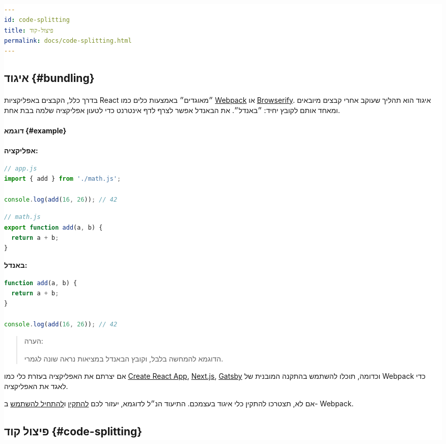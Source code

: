 ```yaml
---
id: code-splitting
title: פיצול-קוד
permalink: docs/code-splitting.html
---
```


## איגוד {#bundling}

בדרך כלל, הקבצים באפליקציות React ״מאוגדים״ באמצעות כלים כמו [Webpack](https://webpack.js.org/) או [Browserify](http://browserify.org/).
איגוד הוא תהליך שעוקב אחרי קבצים מיובאים ומאחד אותם לקובץ יחיד: ״באנדל״. את הבאנדל אפשר לצרף לדף אינטרנט כדי לטעון אפליקציה שלמה בבת אחת.

#### דוגמא {#example}

**אפליקציה:**

```js
// app.js
import { add } from './math.js';

console.log(add(16, 26)); // 42
```

```js
// math.js
export function add(a, b) {
  return a + b;
}
```

**באנדל:**

```js
function add(a, b) {
  return a + b;
}

console.log(add(16, 26)); // 42
```

> הערה:
>
> הדוגמא להמחשה בלבל, וקובץ הבאנדל במציאות נראה שונה לגמרי.

אם יצרתם את האפליקציה בעזרת כלי כמו [Create React App](https://github.com/facebookincubator/create-react-app), [Next.js](https://github.com/zeit/next.js/), [Gatsby](https://www.gatsbyjs.org/) וכדומה, תוכלו להשתמש בהתקנה המובנית של Webpack כדי לאגד את האפליקציה.

אם לא, תצטרכו להתקין כלי איגוד בעצמכם. התיעוד הנ״ל לדוגמא, יעזור לכם [להתקין](https://webpack.js.org/guides/installation/) ו[להתחיל להשתמש](https://webpack.js.org/guides/getting-started/) ב- Webpack.


## פיצול קוד {#code-splitting}
